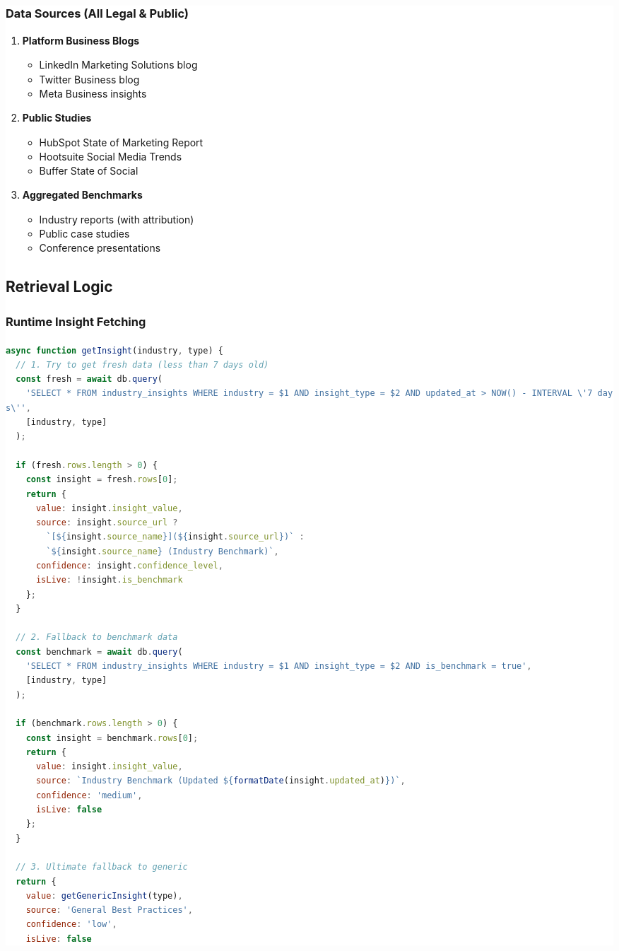 ### Data Sources (All Legal & Public)
1. **Platform Business Blogs**
   - LinkedIn Marketing Solutions blog
   - Twitter Business blog
   - Meta Business insights

2. **Public Studies**
   - HubSpot State of Marketing Report
   - Hootsuite Social Media Trends
   - Buffer State of Social

3. **Aggregated Benchmarks**
   - Industry reports (with attribution)
   - Public case studies
   - Conference presentations

## Retrieval Logic

### Runtime Insight Fetching
```javascript
async function getInsight(industry, type) {
  // 1. Try to get fresh data (less than 7 days old)
  const fresh = await db.query(
    'SELECT * FROM industry_insights WHERE industry = $1 AND insight_type = $2 AND updated_at > NOW() - INTERVAL \'7 days\'',
    [industry, type]
  );
  
  if (fresh.rows.length > 0) {
    const insight = fresh.rows[0];
    return {
      value: insight.insight_value,
      source: insight.source_url ? 
        `[${insight.source_name}](${insight.source_url})` : 
        `${insight.source_name} (Industry Benchmark)`,
      confidence: insight.confidence_level,
      isLive: !insight.is_benchmark
    };
  }
  
  // 2. Fallback to benchmark data
  const benchmark = await db.query(
    'SELECT * FROM industry_insights WHERE industry = $1 AND insight_type = $2 AND is_benchmark = true',
    [industry, type]
  );
  
  if (benchmark.rows.length > 0) {
    const insight = benchmark.rows[0];
    return {
      value: insight.insight_value,
      source: `Industry Benchmark (Updated ${formatDate(insight.updated_at)})`,
      confidence: 'medium',
      isLive: false
    };
  }
  
  // 3. Ultimate fallback to generic
  return {
    value: getGenericInsight(type),
    source: 'General Best Practices',
    confidence: 'low',
    isLive: false
```